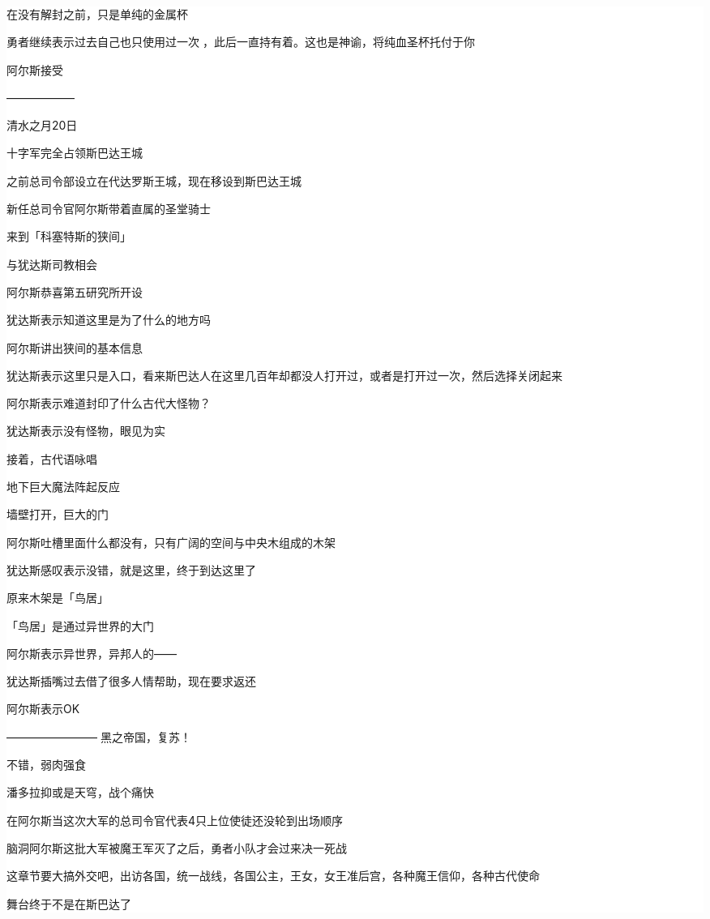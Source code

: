 在没有解封之前，只是单纯的金属杯

勇者继续表示过去自己也只使用过一次 ，此后一直持有着。这也是神谕，将纯血圣杯托付于你

阿尔斯接受

——————

清水之月20日

十字军完全占领斯巴达王城

之前总司令部设立在代达罗斯王城，现在移设到斯巴达王城

新任总司令官阿尔斯带着直属的圣堂骑士

来到「科塞特斯的狭间」

与犹达斯司教相会

阿尔斯恭喜第五研究所开设

犹达斯表示知道这里是为了什么的地方吗

阿尔斯讲出狭间的基本信息

犹达斯表示这里只是入口，看来斯巴达人在这里几百年却都没人打开过，或者是打开过一次，然后选择关闭起来

阿尔斯表示难道封印了什么古代大怪物？

犹达斯表示没有怪物，眼见为实

接着，古代语咏唱

地下巨大魔法阵起反应

墙壁打开，巨大的门

阿尔斯吐槽里面什么都没有，只有广阔的空间与中央木组成的木架

犹达斯感叹表示没错，就是这里，终于到达这里了

原来木架是「鸟居」

「鸟居」是通过异世界的大门

阿尔斯表示异世界，异邦人的——

犹达斯插嘴过去借了很多人情帮助，现在要求返还

阿尔斯表示OK

———————— 黑之帝国，复苏！

不错，弱肉强食

潘多拉抑或是天穹，战个痛快

在阿尔斯当这次大军的总司令官代表4只上位使徒还没轮到出场顺序

脑洞阿尔斯这批大军被魔王军灭了之后，勇者小队才会过来决一死战

这章节要大搞外交吧，出访各国，统一战线，各国公主，王女，女王准后宫，各种魔王信仰，各种古代使命

舞台终于不是在斯巴达了
